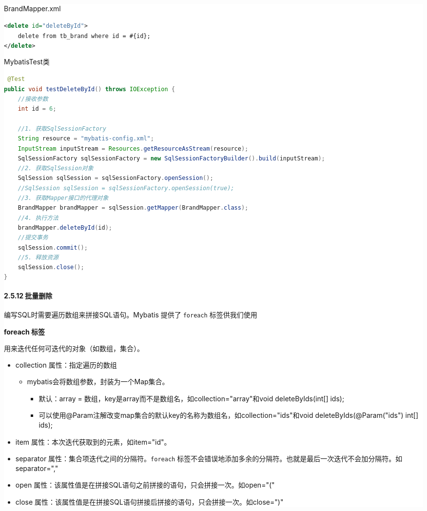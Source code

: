 BrandMapper.xml

```XML
<delete id="deleteById">
    delete from tb_brand where id = #{id};
</delete>
```

MybatisTest类

```java
 @Test
public void testDeleteById() throws IOException {
    //接收参数
    int id = 6;

    //1. 获取SqlSessionFactory
    String resource = "mybatis-config.xml";
    InputStream inputStream = Resources.getResourceAsStream(resource);
    SqlSessionFactory sqlSessionFactory = new SqlSessionFactoryBuilder().build(inputStream);
    //2. 获取SqlSession对象
    SqlSession sqlSession = sqlSessionFactory.openSession();
    //SqlSession sqlSession = sqlSessionFactory.openSession(true);
    //3. 获取Mapper接口的代理对象
    BrandMapper brandMapper = sqlSession.getMapper(BrandMapper.class);
    //4. 执行方法
    brandMapper.deleteById(id);
    //提交事务
    sqlSession.commit();
    //5. 释放资源
    sqlSession.close();
}
```

#### 2.5.12 批量删除

编写SQL时需要遍历数组来拼接SQL语句。Mybatis 提供了 `foreach` 标签供我们使用

**foreach 标签**

用来迭代任何可迭代的对象（如数组，集合）。

-   collection 属性：指定遍历的数组
    
    -   mybatis会将数组参数，封装为一个Map集合。
        
        -   默认：array = 数组，key是array而不是数组名，如collection="array"和void deleteByIds(int\[\] ids);
            
        -   可以使用@Param注解改变map集合的默认key的名称为数组名，如collection="ids"和void deleteByIds(@Param("ids") int\[\] ids);
            
-   item 属性：本次迭代获取到的元素，如item="id"。
    
-   separator 属性：集合项迭代之间的分隔符。`foreach` 标签不会错误地添加多余的分隔符。也就是最后一次迭代不会加分隔符。如separator=","
    
-   open 属性：该属性值是在拼接SQL语句之前拼接的语句，只会拼接一次。如open="("
    
-   close 属性：该属性值是在拼接SQL语句拼接后拼接的语句，只会拼接一次。如close=")"
    

